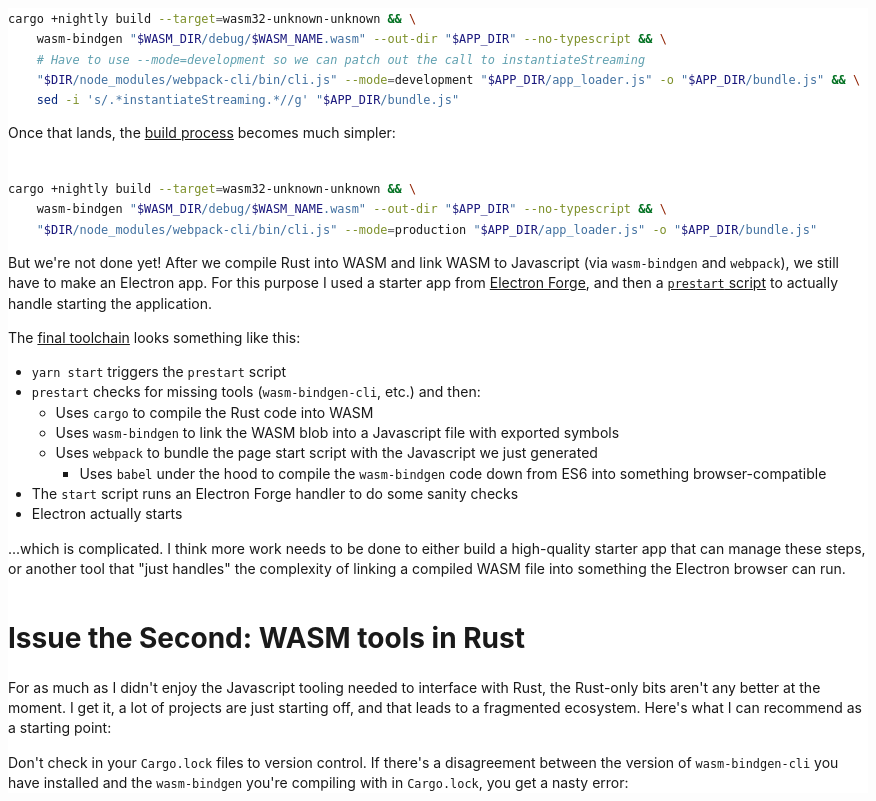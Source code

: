 ```sh
cargo +nightly build --target=wasm32-unknown-unknown && \
    wasm-bindgen "$WASM_DIR/debug/$WASM_NAME.wasm" --out-dir "$APP_DIR" --no-typescript && \
    # Have to use --mode=development so we can patch out the call to instantiateStreaming
    "$DIR/node_modules/webpack-cli/bin/cli.js" --mode=development "$APP_DIR/app_loader.js" -o "$APP_DIR/bundle.js" && \
    sed -i 's/.*instantiateStreaming.*//g' "$APP_DIR/bundle.js"
```

Once that lands, the
[build process](https://github.com/speice-io/isomorphic-rust/blob/master/percy_patched_webpack/build.sh#L24-L27)
becomes much simpler:

```sh

cargo +nightly build --target=wasm32-unknown-unknown && \
    wasm-bindgen "$WASM_DIR/debug/$WASM_NAME.wasm" --out-dir "$APP_DIR" --no-typescript && \
    "$DIR/node_modules/webpack-cli/bin/cli.js" --mode=production "$APP_DIR/app_loader.js" -o "$APP_DIR/bundle.js"
```

But we're not done yet! After we compile Rust into WASM and link WASM to Javascript (via
`wasm-bindgen` and `webpack`), we still have to make an Electron app. For this purpose I used a
starter app from [Electron Forge], and then a
[`prestart` script](https://github.com/speice-io/isomorphic-rust/blob/master/percy/package.json#L8)
to actually handle starting the application.

The
[final toolchain](https://github.com/speice-io/isomorphic-rust/blob/master/percy/package.json#L8)
looks something like this:

- `yarn start` triggers the `prestart` script
- `prestart` checks for missing tools (`wasm-bindgen-cli`, etc.) and then:
  - Uses `cargo` to compile the Rust code into WASM
  - Uses `wasm-bindgen` to link the WASM blob into a Javascript file with exported symbols
  - Uses `webpack` to bundle the page start script with the Javascript we just generated
    - Uses `babel` under the hood to compile the `wasm-bindgen` code down from ES6 into something
      browser-compatible
- The `start` script runs an Electron Forge handler to do some sanity checks
- Electron actually starts

...which is complicated. I think more work needs to be done to either build a high-quality starter
app that can manage these steps, or another tool that "just handles" the complexity of linking a
compiled WASM file into something the Electron browser can run.

# Issue the Second: WASM tools in Rust

For as much as I didn't enjoy the Javascript tooling needed to interface with Rust, the Rust-only
bits aren't any better at the moment. I get it, a lot of projects are just starting off, and that
leads to a fragmented ecosystem. Here's what I can recommend as a starting point:

Don't check in your `Cargo.lock` files to version control. If there's a disagreement between the
version of `wasm-bindgen-cli` you have installed and the `wasm-bindgen` you're compiling with in
`Cargo.lock`, you get a nasty error:


[wxwidgets]: https://wxwidgets.org/
[libui-rs]: https://github.com/LeoTindall/libui-rs/
[electron]: https://electronjs.org/
[babel]: https://babeljs.io/
[wxrust]: https://github.com/kenz-gelsoft/wxRust
[wasm-bindgen]: https://github.com/rustwasm/wasm-bindgen
[js-sys]: https://crates.io/crates/js-sys
[percy-webapis]: https://crates.io/crates/percy-webapis
[stdweb]: https://crates.io/crates/stdweb
[web-sys]: https://crates.io/crates/web-sys
[percy]: https://chinedufn.github.io/percy/
[virtual-dom-rs]: https://crates.io/crates/virtual-dom-rs
[yew]: https://github.com/DenisKolodin/yew
[react]: https://reactjs.org/
[elm]: http://elm-lang.org/
[asm.js]: http://asmjs.org/
[emscripten]: https://kripken.github.io/emscripten-site/
[typescript]: https://www.typescriptlang.org/
[electron forge]: https://electronforge.io/
[conrod]: https://github.com/PistonDevelopers/conrod
[webpack]: https://webpack.js.org/